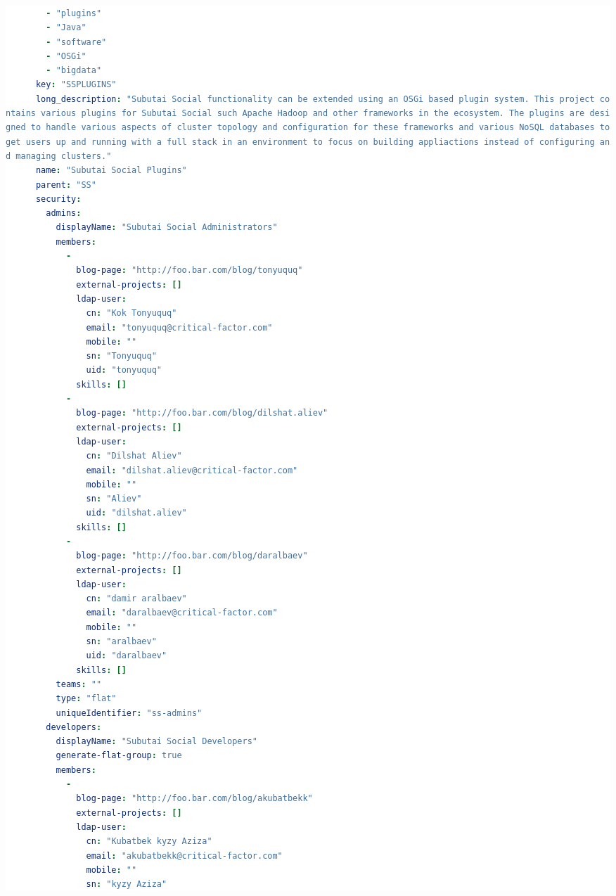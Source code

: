 ```yaml
        - "plugins"
        - "Java"
        - "software"
        - "OSGi"
        - "bigdata"
      key: "SSPLUGINS"
      long_description: "Subutai Social functionality can be extended using an OSGi based plugin system. This project contains various plugins for Subutai Social such Apache Hadoop and other frameworks in the ecosystem. The plugins are designed to handle various aspects of cluster topology and configuration for these frameworks and various NoSQL databases to get users up and running with a full stack in an environment to focus on building appliactions instead of configuring and managing clusters."
      name: "Subutai Social Plugins"
      parent: "SS"
      security: 
        admins: 
          displayName: "Subutai Social Administrators"
          members: 
            - 
              blog-page: "http://foo.bar.com/blog/tonyuquq"
              external-projects: []
              ldap-user: 
                cn: "Kok Tonyuquq"
                email: "tonyuquq@critical-factor.com"
                mobile: ""
                sn: "Tonyuquq"
                uid: "tonyuquq"
              skills: []
            - 
              blog-page: "http://foo.bar.com/blog/dilshat.aliev"
              external-projects: []
              ldap-user: 
                cn: "Dilshat Aliev"
                email: "dilshat.aliev@critical-factor.com"
                mobile: ""
                sn: "Aliev"
                uid: "dilshat.aliev"
              skills: []
            - 
              blog-page: "http://foo.bar.com/blog/daralbaev"
              external-projects: []
              ldap-user: 
                cn: "damir aralbaev"
                email: "daralbaev@critical-factor.com"
                mobile: ""
                sn: "aralbaev"
                uid: "daralbaev"
              skills: []
          teams: ""
          type: "flat"
          uniqueIdentifier: "ss-admins"
        developers: 
          displayName: "Subutai Social Developers"
          generate-flat-group: true
          members: 
            - 
              blog-page: "http://foo.bar.com/blog/akubatbekk"
              external-projects: []
              ldap-user: 
                cn: "Kubatbek kyzy Aziza"
                email: "akubatbekk@critical-factor.com"
                mobile: ""
                sn: "kyzy Aziza"
```